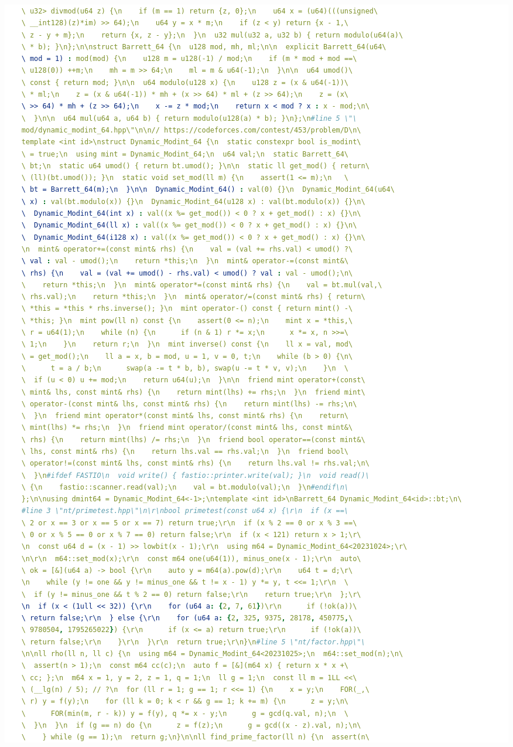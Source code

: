 ```yaml
    \ u32> divmod(u64 z) {\n    if (m == 1) return {z, 0};\n    u64 x = (u64)(((unsigned\
    \ __int128)(z)*im) >> 64);\n    u64 y = x * m;\n    if (z < y) return {x - 1,\
    \ z - y + m};\n    return {x, z - y};\n  }\n  u32 mul(u32 a, u32 b) { return modulo(u64(a)\
    \ * b); }\n};\n\nstruct Barrett_64 {\n  u128 mod, mh, ml;\n\n  explicit Barrett_64(u64\
    \ mod = 1) : mod(mod) {\n    u128 m = u128(-1) / mod;\n    if (m * mod + mod ==\
    \ u128(0)) ++m;\n    mh = m >> 64;\n    ml = m & u64(-1);\n  }\n\n  u64 umod()\
    \ const { return mod; }\n\n  u64 modulo(u128 x) {\n    u128 z = (x & u64(-1))\
    \ * ml;\n    z = (x & u64(-1)) * mh + (x >> 64) * ml + (z >> 64);\n    z = (x\
    \ >> 64) * mh + (z >> 64);\n    x -= z * mod;\n    return x < mod ? x : x - mod;\n\
    \  }\n\n  u64 mul(u64 a, u64 b) { return modulo(u128(a) * b); }\n};\n#line 5 \"\
    mod/dynamic_modint_64.hpp\"\n\n// https://codeforces.com/contest/453/problem/D\n\
    template <int id>\nstruct Dynamic_Modint_64 {\n  static constexpr bool is_modint\
    \ = true;\n  using mint = Dynamic_Modint_64;\n  u64 val;\n  static Barrett_64\
    \ bt;\n  static u64 umod() { return bt.umod(); }\n\n  static ll get_mod() { return\
    \ (ll)(bt.umod()); }\n  static void set_mod(ll m) {\n    assert(1 <= m);\n   \
    \ bt = Barrett_64(m);\n  }\n\n  Dynamic_Modint_64() : val(0) {}\n  Dynamic_Modint_64(u64\
    \ x) : val(bt.modulo(x)) {}\n  Dynamic_Modint_64(u128 x) : val(bt.modulo(x)) {}\n\
    \  Dynamic_Modint_64(int x) : val((x %= get_mod()) < 0 ? x + get_mod() : x) {}\n\
    \  Dynamic_Modint_64(ll x) : val((x %= get_mod()) < 0 ? x + get_mod() : x) {}\n\
    \  Dynamic_Modint_64(i128 x) : val((x %= get_mod()) < 0 ? x + get_mod() : x) {}\n\
    \n  mint& operator+=(const mint& rhs) {\n    val = (val += rhs.val) < umod() ?\
    \ val : val - umod();\n    return *this;\n  }\n  mint& operator-=(const mint&\
    \ rhs) {\n    val = (val += umod() - rhs.val) < umod() ? val : val - umod();\n\
    \    return *this;\n  }\n  mint& operator*=(const mint& rhs) {\n    val = bt.mul(val,\
    \ rhs.val);\n    return *this;\n  }\n  mint& operator/=(const mint& rhs) { return\
    \ *this = *this * rhs.inverse(); }\n  mint operator-() const { return mint() -\
    \ *this; }\n  mint pow(ll n) const {\n    assert(0 <= n);\n    mint x = *this,\
    \ r = u64(1);\n    while (n) {\n      if (n & 1) r *= x;\n      x *= x, n >>=\
    \ 1;\n    }\n    return r;\n  }\n  mint inverse() const {\n    ll x = val, mod\
    \ = get_mod();\n    ll a = x, b = mod, u = 1, v = 0, t;\n    while (b > 0) {\n\
    \      t = a / b;\n      swap(a -= t * b, b), swap(u -= t * v, v);\n    }\n  \
    \  if (u < 0) u += mod;\n    return u64(u);\n  }\n\n  friend mint operator+(const\
    \ mint& lhs, const mint& rhs) {\n    return mint(lhs) += rhs;\n  }\n  friend mint\
    \ operator-(const mint& lhs, const mint& rhs) {\n    return mint(lhs) -= rhs;\n\
    \  }\n  friend mint operator*(const mint& lhs, const mint& rhs) {\n    return\
    \ mint(lhs) *= rhs;\n  }\n  friend mint operator/(const mint& lhs, const mint&\
    \ rhs) {\n    return mint(lhs) /= rhs;\n  }\n  friend bool operator==(const mint&\
    \ lhs, const mint& rhs) {\n    return lhs.val == rhs.val;\n  }\n  friend bool\
    \ operator!=(const mint& lhs, const mint& rhs) {\n    return lhs.val != rhs.val;\n\
    \  }\n#ifdef FASTIO\n  void write() { fastio::printer.write(val); }\n  void read()\
    \ {\n    fastio::scanner.read(val);\n    val = bt.modulo(val);\n  }\n#endif\n\
    };\n\nusing dmint64 = Dynamic_Modint_64<-1>;\ntemplate <int id>\nBarrett_64 Dynamic_Modint_64<id>::bt;\n\
    #line 3 \"nt/primetest.hpp\"\n\r\nbool primetest(const u64 x) {\r\n  if (x ==\
    \ 2 or x == 3 or x == 5 or x == 7) return true;\r\n  if (x % 2 == 0 or x % 3 ==\
    \ 0 or x % 5 == 0 or x % 7 == 0) return false;\r\n  if (x < 121) return x > 1;\r\
    \n  const u64 d = (x - 1) >> lowbit(x - 1);\r\n  using m64 = Dynamic_Modint_64<20231024>;\r\
    \n\r\n  m64::set_mod(x);\r\n  const m64 one(u64(1)), minus_one(x - 1);\r\n  auto\
    \ ok = [&](u64 a) -> bool {\r\n    auto y = m64(a).pow(d);\r\n    u64 t = d;\r\
    \n    while (y != one && y != minus_one && t != x - 1) y *= y, t <<= 1;\r\n  \
    \  if (y != minus_one && t % 2 == 0) return false;\r\n    return true;\r\n  };\r\
    \n  if (x < (1ull << 32)) {\r\n    for (u64 a: {2, 7, 61})\r\n      if (!ok(a))\
    \ return false;\r\n  } else {\r\n    for (u64 a: {2, 325, 9375, 28178, 450775,\
    \ 9780504, 1795265022}) {\r\n      if (x <= a) return true;\r\n      if (!ok(a))\
    \ return false;\r\n    }\r\n  }\r\n  return true;\r\n}\n#line 5 \"nt/factor.hpp\"\
    \n\nll rho(ll n, ll c) {\n  using m64 = Dynamic_Modint_64<20231025>;\n  m64::set_mod(n);\n\
    \  assert(n > 1);\n  const m64 cc(c);\n  auto f = [&](m64 x) { return x * x +\
    \ cc; };\n  m64 x = 1, y = 2, z = 1, q = 1;\n  ll g = 1;\n  const ll m = 1LL <<\
    \ (__lg(n) / 5); // ?\n  for (ll r = 1; g == 1; r <<= 1) {\n    x = y;\n    FOR(_,\
    \ r) y = f(y);\n    for (ll k = 0; k < r && g == 1; k += m) {\n      z = y;\n\
    \      FOR(min(m, r - k)) y = f(y), q *= x - y;\n      g = gcd(q.val, n);\n  \
    \  }\n  }\n  if (g == n) do {\n      z = f(z);\n      g = gcd((x - z).val, n);\n\
    \    } while (g == 1);\n  return g;\n}\n\nll find_prime_factor(ll n) {\n  assert(n\
```